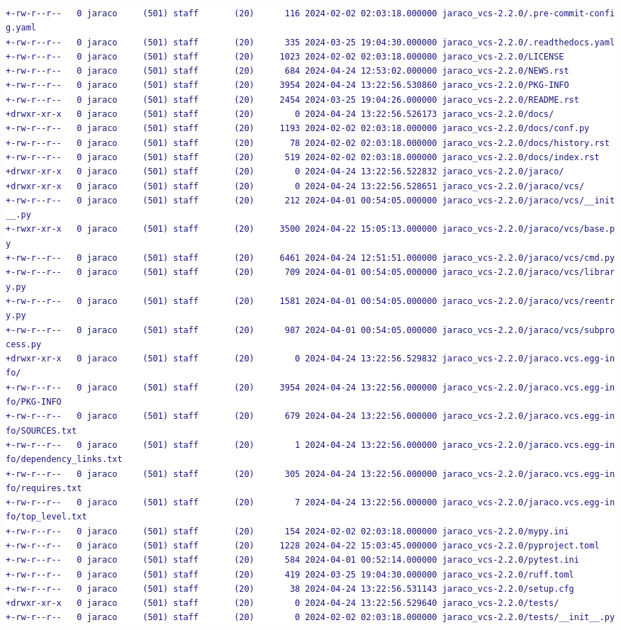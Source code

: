 ```diff
+-rw-r--r--   0 jaraco     (501) staff       (20)      116 2024-02-02 02:03:18.000000 jaraco_vcs-2.2.0/.pre-commit-config.yaml
+-rw-r--r--   0 jaraco     (501) staff       (20)      335 2024-03-25 19:04:30.000000 jaraco_vcs-2.2.0/.readthedocs.yaml
+-rw-r--r--   0 jaraco     (501) staff       (20)     1023 2024-02-02 02:03:18.000000 jaraco_vcs-2.2.0/LICENSE
+-rw-r--r--   0 jaraco     (501) staff       (20)      684 2024-04-24 12:53:02.000000 jaraco_vcs-2.2.0/NEWS.rst
+-rw-r--r--   0 jaraco     (501) staff       (20)     3954 2024-04-24 13:22:56.530860 jaraco_vcs-2.2.0/PKG-INFO
+-rw-r--r--   0 jaraco     (501) staff       (20)     2454 2024-03-25 19:04:26.000000 jaraco_vcs-2.2.0/README.rst
+drwxr-xr-x   0 jaraco     (501) staff       (20)        0 2024-04-24 13:22:56.526173 jaraco_vcs-2.2.0/docs/
+-rw-r--r--   0 jaraco     (501) staff       (20)     1193 2024-02-02 02:03:18.000000 jaraco_vcs-2.2.0/docs/conf.py
+-rw-r--r--   0 jaraco     (501) staff       (20)       78 2024-02-02 02:03:18.000000 jaraco_vcs-2.2.0/docs/history.rst
+-rw-r--r--   0 jaraco     (501) staff       (20)      519 2024-02-02 02:03:18.000000 jaraco_vcs-2.2.0/docs/index.rst
+drwxr-xr-x   0 jaraco     (501) staff       (20)        0 2024-04-24 13:22:56.522832 jaraco_vcs-2.2.0/jaraco/
+drwxr-xr-x   0 jaraco     (501) staff       (20)        0 2024-04-24 13:22:56.528651 jaraco_vcs-2.2.0/jaraco/vcs/
+-rw-r--r--   0 jaraco     (501) staff       (20)      212 2024-04-01 00:54:05.000000 jaraco_vcs-2.2.0/jaraco/vcs/__init__.py
+-rwxr-xr-x   0 jaraco     (501) staff       (20)     3500 2024-04-22 15:05:13.000000 jaraco_vcs-2.2.0/jaraco/vcs/base.py
+-rw-r--r--   0 jaraco     (501) staff       (20)     6461 2024-04-24 12:51:51.000000 jaraco_vcs-2.2.0/jaraco/vcs/cmd.py
+-rw-r--r--   0 jaraco     (501) staff       (20)      709 2024-04-01 00:54:05.000000 jaraco_vcs-2.2.0/jaraco/vcs/library.py
+-rw-r--r--   0 jaraco     (501) staff       (20)     1581 2024-04-01 00:54:05.000000 jaraco_vcs-2.2.0/jaraco/vcs/reentry.py
+-rw-r--r--   0 jaraco     (501) staff       (20)      987 2024-04-01 00:54:05.000000 jaraco_vcs-2.2.0/jaraco/vcs/subprocess.py
+drwxr-xr-x   0 jaraco     (501) staff       (20)        0 2024-04-24 13:22:56.529832 jaraco_vcs-2.2.0/jaraco.vcs.egg-info/
+-rw-r--r--   0 jaraco     (501) staff       (20)     3954 2024-04-24 13:22:56.000000 jaraco_vcs-2.2.0/jaraco.vcs.egg-info/PKG-INFO
+-rw-r--r--   0 jaraco     (501) staff       (20)      679 2024-04-24 13:22:56.000000 jaraco_vcs-2.2.0/jaraco.vcs.egg-info/SOURCES.txt
+-rw-r--r--   0 jaraco     (501) staff       (20)        1 2024-04-24 13:22:56.000000 jaraco_vcs-2.2.0/jaraco.vcs.egg-info/dependency_links.txt
+-rw-r--r--   0 jaraco     (501) staff       (20)      305 2024-04-24 13:22:56.000000 jaraco_vcs-2.2.0/jaraco.vcs.egg-info/requires.txt
+-rw-r--r--   0 jaraco     (501) staff       (20)        7 2024-04-24 13:22:56.000000 jaraco_vcs-2.2.0/jaraco.vcs.egg-info/top_level.txt
+-rw-r--r--   0 jaraco     (501) staff       (20)      154 2024-02-02 02:03:18.000000 jaraco_vcs-2.2.0/mypy.ini
+-rw-r--r--   0 jaraco     (501) staff       (20)     1228 2024-04-22 15:03:45.000000 jaraco_vcs-2.2.0/pyproject.toml
+-rw-r--r--   0 jaraco     (501) staff       (20)      584 2024-04-01 00:52:14.000000 jaraco_vcs-2.2.0/pytest.ini
+-rw-r--r--   0 jaraco     (501) staff       (20)      419 2024-03-25 19:04:30.000000 jaraco_vcs-2.2.0/ruff.toml
+-rw-r--r--   0 jaraco     (501) staff       (20)       38 2024-04-24 13:22:56.531143 jaraco_vcs-2.2.0/setup.cfg
+drwxr-xr-x   0 jaraco     (501) staff       (20)        0 2024-04-24 13:22:56.529640 jaraco_vcs-2.2.0/tests/
+-rw-r--r--   0 jaraco     (501) staff       (20)        0 2024-02-02 02:03:18.000000 jaraco_vcs-2.2.0/tests/__init__.py
```